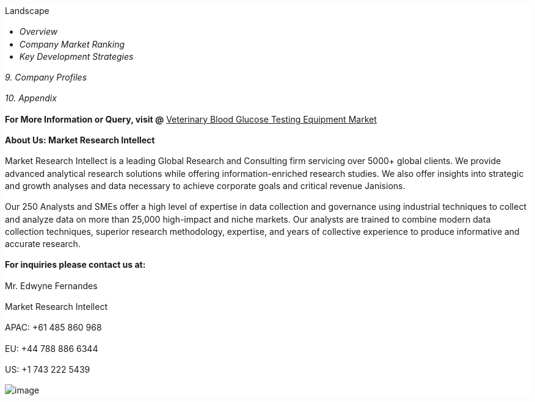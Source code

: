 Landscape</span></em></p><ul><li><em><span class="">Overview</span></em></li><li><em><span class="">Company Market Ranking</span></em></li><li><em><span class="">Key Development Strategies</span></em></li></ul><p><em><span class="font-[700]">9. Company Profiles</span></em></p><p><em><span class="font-[700]">10. Appendix</span></em></p><p><span class="font-[700]"><strong>For More Information or Query, visit&nbsp;@</strong>&nbsp;</span><span class="font-[700]"><a href="https://www.marketresearchintellect.com/product/veterinary-blood-glucose-testing-equipment-market/?utm_source=Linkedin&utm_medium=047" target="_blank" data-tracking-control-name="article-ssr-frontend-pulse_little-text-block" data-tracking-will-navigate="" data-test-link="">Veterinary Blood Glucose Testing Equipment Market</a></span></p><p><strong><span class="font-[700]">About Us: Market Research Intellect</span></strong></p><p><span class="">Market Research Intellect is a leading Global Research and Consulting firm servicing over 5000+ global clients. We provide advanced analytical research solutions while offering information-enriched research studies.&nbsp;</span>We also offer insights into strategic and growth analyses and data necessary to achieve corporate goals and critical revenue Janisions.</p><p><span class="">Our 250 Analysts and SMEs offer a high level of expertise in data collection and governance using industrial techniques to collect and analyze data on more than 25,000 high-impact and niche markets. Our analysts are trained to combine modern data collection techniques, superior research methodology, expertise, and years of collective experience to produce informative and accurate research.</span></p><p><strong>For inquiries please contact us at:</strong></p><p>Mr. Edwyne Fernandes</p><p>Market Research Intellect</p><p>APAC: +61 485 860 968</p><p>EU: +44 788 886 6344</p><p>US: +1 743 222 5439</p>
![image](https://github.com/user-attachments/assets/73de8011-f8e9-44a7-9b28-ef57cf972622)
